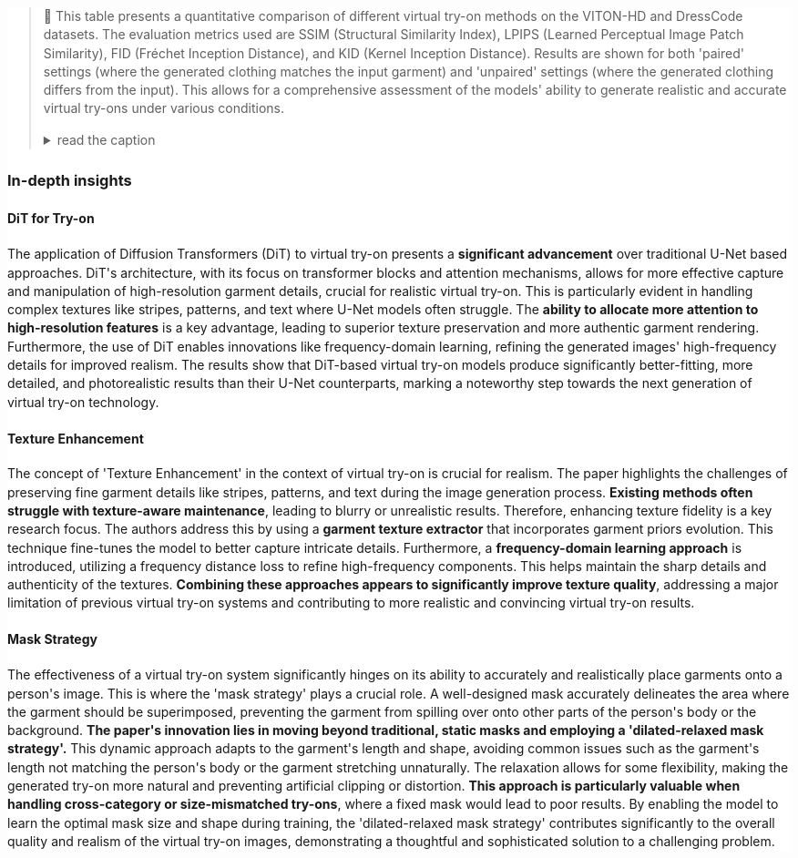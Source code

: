 > 🔼 This table presents a quantitative comparison of different virtual try-on methods on the VITON-HD and DressCode datasets.  The evaluation metrics used are SSIM (Structural Similarity Index), LPIPS (Learned Perceptual Image Patch Similarity), FID (Fréchet Inception Distance), and KID (Kernel Inception Distance).  Results are shown for both 'paired' settings (where the generated clothing matches the input garment) and 'unpaired' settings (where the generated clothing differs from the input). This allows for a comprehensive assessment of the models' ability to generate realistic and accurate virtual try-ons under various conditions.
> <details><summary>read the caption</summary></details>





### In-depth insights


#### DiT for Try-on
The application of Diffusion Transformers (DiT) to virtual try-on presents a **significant advancement** over traditional U-Net based approaches.  DiT's architecture, with its focus on transformer blocks and attention mechanisms, allows for more effective capture and manipulation of high-resolution garment details, crucial for realistic virtual try-on. This is particularly evident in handling complex textures like stripes, patterns, and text where U-Net models often struggle.  The **ability to allocate more attention to high-resolution features** is a key advantage, leading to superior texture preservation and more authentic garment rendering.  Furthermore, the use of DiT enables innovations like frequency-domain learning, refining the generated images' high-frequency details for improved realism.  The results show that DiT-based virtual try-on models produce significantly better-fitting, more detailed, and photorealistic results than their U-Net counterparts, marking a noteworthy step towards the next generation of virtual try-on technology.

#### Texture Enhancement
The concept of 'Texture Enhancement' in the context of virtual try-on is crucial for realism.  The paper highlights the challenges of preserving fine garment details like stripes, patterns, and text during the image generation process.  **Existing methods often struggle with texture-aware maintenance**, leading to blurry or unrealistic results.  Therefore, enhancing texture fidelity is a key research focus.  The authors address this by using a **garment texture extractor** that incorporates garment priors evolution. This technique fine-tunes the model to better capture intricate details.  Furthermore, a **frequency-domain learning approach** is introduced, utilizing a frequency distance loss to refine high-frequency components. This helps maintain the sharp details and authenticity of the textures.  **Combining these approaches appears to significantly improve texture quality**, addressing a major limitation of previous virtual try-on systems and contributing to more realistic and convincing virtual try-on results.

#### Mask Strategy
The effectiveness of a virtual try-on system significantly hinges on its ability to accurately and realistically place garments onto a person's image.  This is where the 'mask strategy' plays a crucial role.  A well-designed mask accurately delineates the area where the garment should be superimposed, preventing the garment from spilling over onto other parts of the person's body or the background.  **The paper's innovation lies in moving beyond traditional, static masks and employing a 'dilated-relaxed mask strategy'.**  This dynamic approach adapts to the garment's length and shape, avoiding common issues such as the garment's length not matching the person's body or the garment stretching unnaturally. The relaxation allows for some flexibility, making the generated try-on more natural and preventing artificial clipping or distortion. **This approach is particularly valuable when handling cross-category or size-mismatched try-ons**, where a fixed mask would lead to poor results.  By enabling the model to learn the optimal mask size and shape during training, the 'dilated-relaxed mask strategy' contributes significantly to the overall quality and realism of the virtual try-on images, demonstrating a thoughtful and sophisticated solution to a challenging problem.
